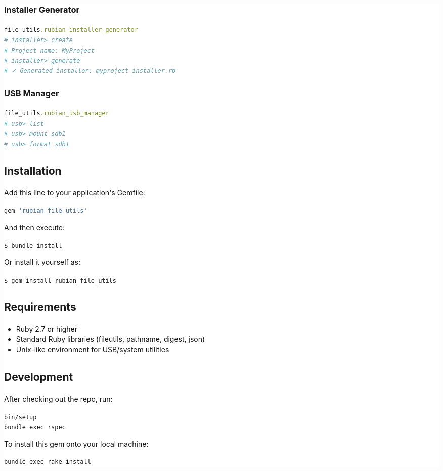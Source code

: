 ### Installer Generator
```ruby
file_utils.rubian_installer_generator
# installer> create
# Project name: MyProject
# installer> generate
# ✓ Generated installer: myproject_installer.rb
```

### USB Manager
```ruby
file_utils.rubian_usb_manager
# usb> list
# usb> mount sdb1
# usb> format sdb1
```

## Installation

Add this line to your application's Gemfile:

```ruby
gem 'rubian_file_utils'
```

And then execute:
```bash
$ bundle install
```

Or install it yourself as:
```bash
$ gem install rubian_file_utils
```

## Requirements

- Ruby 2.7 or higher
- Standard Ruby libraries (fileutils, pathname, digest, json)
- Unix-like environment for USB/system utilities

## Development

After checking out the repo, run:

```bash
bin/setup
bundle exec rspec
```

To install this gem onto your local machine:

```bash
bundle exec rake install
```
